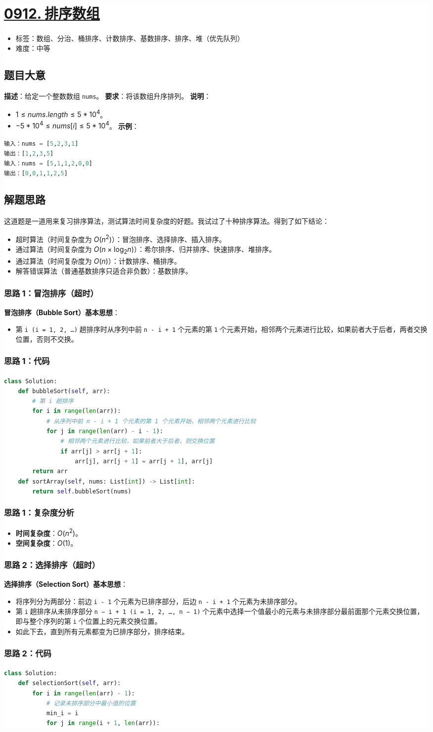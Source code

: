 # [0912. 排序数组](https://leetcode.cn/problems/sort-an-array/)
- 标签：数组、分治、桶排序、计数排序、基数排序、排序、堆（优先队列）
- 难度：中等
## 题目大意
**描述**：给定一个整数数组 `nums`。
**要求**：将该数组升序排列。
**说明**：
- $1 \le nums.length \le 5 * 10^4$。
- $-5 * 10^4 \le nums[i] \le 5 * 10^4$。
**示例**：
```python
输入：nums = [5,2,3,1]
输出：[1,2,3,5]
输入：nums = [5,1,1,2,0,0]
输出：[0,0,1,1,2,5]
```
## 解题思路
这道题是一道用来复习排序算法，测试算法时间复杂度的好题。我试过了十种排序算法。得到了如下结论：
- 超时算法（时间复杂度为 $O(n^2)$）：冒泡排序、选择排序、插入排序。
- 通过算法（时间复杂度为 $O(n \times \log_2 n)$）：希尔排序、归并排序、快速排序、堆排序。
- 通过算法（时间复杂度为 $O(n)$）：计数排序、桶排序。
- 解答错误算法（普通基数排序只适合非负数）：基数排序。
### 思路 1：冒泡排序（超时）
**冒泡排序（Bubble Sort）基本思想**：
- 第 `i (i = 1, 2, …)` 趟排序时从序列中前 `n - i + 1` 个元素的第 `1` 个元素开始，相邻两个元素进行比较，如果前者大于后者，两者交换位置，否则不交换。
### 思路 1：代码
```python
class Solution:
    def bubbleSort(self, arr):
        # 第 i 趟排序
        for i in range(len(arr)):
            # 从序列中前 n - i + 1 个元素的第 1 个元素开始，相邻两个元素进行比较
            for j in range(len(arr) - i - 1):
                # 相邻两个元素进行比较，如果前者大于后者，则交换位置
                if arr[j] > arr[j + 1]:
                    arr[j], arr[j + 1] = arr[j + 1], arr[j]
        return arr
    def sortArray(self, nums: List[int]) -> List[int]:
        return self.bubbleSort(nums)
```
### 思路 1：复杂度分析
- **时间复杂度**：$O(n^2)$。
- **空间复杂度**：$O(1)$。
### 思路 2：选择排序（超时）
**选择排序（Selection Sort）基本思想**：
- 将序列分为两部分：前边 `i - 1` 个元素为已排序部分，后边 `n - i + 1` 个元素为未排序部分。
- 第 `i` 趟排序从未排序部分 `n − i + 1 (i = 1, 2, …, n − 1)` 个元素中选择一个值最小的元素与未排序部分最前面那个元素交换位置，即与整个序列的第 `i` 个位置上的元素交换位置。
- 如此下去，直到所有元素都变为已排序部分，排序结束。
### 思路 2：代码
```python
class Solution:
    def selectionSort(self, arr):
        for i in range(len(arr) - 1):
            # 记录未排序部分中最小值的位置
            min_i = i
            for j in range(i + 1, len(arr)):
```